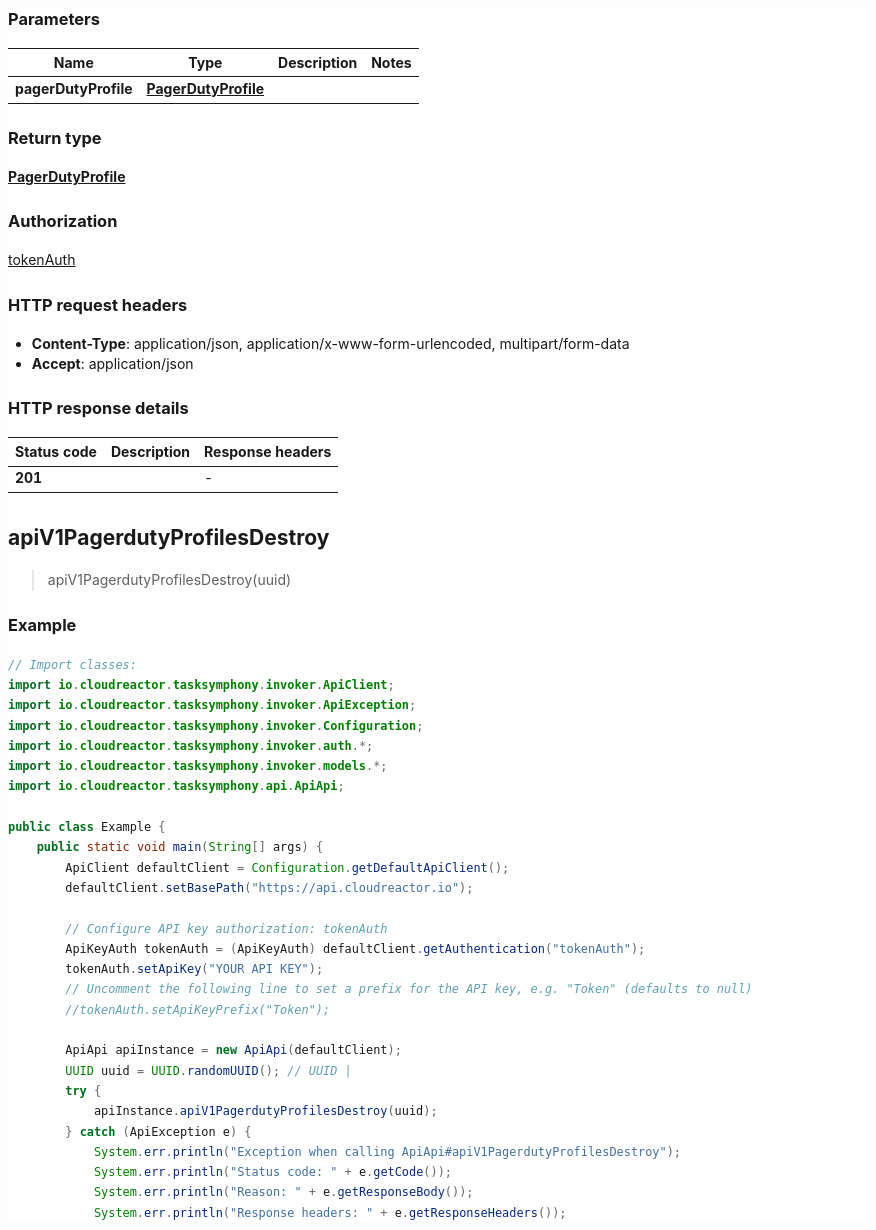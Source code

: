### Parameters


Name | Type | Description  | Notes
------------- | ------------- | ------------- | -------------
 **pagerDutyProfile** | [**PagerDutyProfile**](PagerDutyProfile.md)|  |

### Return type

[**PagerDutyProfile**](PagerDutyProfile.md)

### Authorization

[tokenAuth](../README.md#tokenAuth)

### HTTP request headers

- **Content-Type**: application/json, application/x-www-form-urlencoded, multipart/form-data
- **Accept**: application/json


### HTTP response details
| Status code | Description | Response headers |
|-------------|-------------|------------------|
| **201** |  |  -  |


## apiV1PagerdutyProfilesDestroy

> apiV1PagerdutyProfilesDestroy(uuid)



### Example

```java
// Import classes:
import io.cloudreactor.tasksymphony.invoker.ApiClient;
import io.cloudreactor.tasksymphony.invoker.ApiException;
import io.cloudreactor.tasksymphony.invoker.Configuration;
import io.cloudreactor.tasksymphony.invoker.auth.*;
import io.cloudreactor.tasksymphony.invoker.models.*;
import io.cloudreactor.tasksymphony.api.ApiApi;

public class Example {
    public static void main(String[] args) {
        ApiClient defaultClient = Configuration.getDefaultApiClient();
        defaultClient.setBasePath("https://api.cloudreactor.io");
        
        // Configure API key authorization: tokenAuth
        ApiKeyAuth tokenAuth = (ApiKeyAuth) defaultClient.getAuthentication("tokenAuth");
        tokenAuth.setApiKey("YOUR API KEY");
        // Uncomment the following line to set a prefix for the API key, e.g. "Token" (defaults to null)
        //tokenAuth.setApiKeyPrefix("Token");

        ApiApi apiInstance = new ApiApi(defaultClient);
        UUID uuid = UUID.randomUUID(); // UUID | 
        try {
            apiInstance.apiV1PagerdutyProfilesDestroy(uuid);
        } catch (ApiException e) {
            System.err.println("Exception when calling ApiApi#apiV1PagerdutyProfilesDestroy");
            System.err.println("Status code: " + e.getCode());
            System.err.println("Reason: " + e.getResponseBody());
            System.err.println("Response headers: " + e.getResponseHeaders());
```